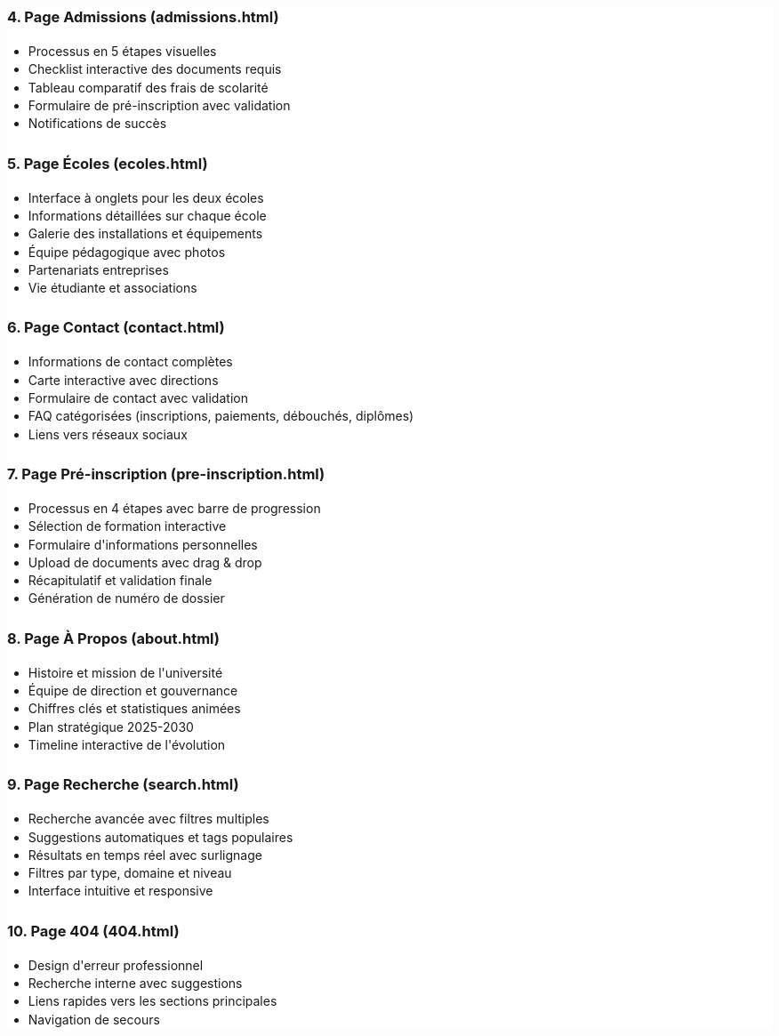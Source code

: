 ### **4. Page Admissions (admissions.html)**
- Processus en 5 étapes visuelles
- Checklist interactive des documents requis
- Tableau comparatif des frais de scolarité
- Formulaire de pré-inscription avec validation
- Notifications de succès

### **5. Page Écoles (ecoles.html)**
- Interface à onglets pour les deux écoles
- Informations détaillées sur chaque école
- Galerie des installations et équipements
- Équipe pédagogique avec photos
- Partenariats entreprises
- Vie étudiante et associations

### **6. Page Contact (contact.html)**
- Informations de contact complètes
- Carte interactive avec directions
- Formulaire de contact avec validation
- FAQ catégorisées (inscriptions, paiements, débouchés, diplômes)
- Liens vers réseaux sociaux

### **7. Page Pré-inscription (pre-inscription.html)**
- Processus en 4 étapes avec barre de progression
- Sélection de formation interactive
- Formulaire d'informations personnelles
- Upload de documents avec drag & drop
- Récapitulatif et validation finale
- Génération de numéro de dossier

### **8. Page À Propos (about.html)**
- Histoire et mission de l'université
- Équipe de direction et gouvernance
- Chiffres clés et statistiques animées
- Plan stratégique 2025-2030
- Timeline interactive de l'évolution

### **9. Page Recherche (search.html)**
- Recherche avancée avec filtres multiples
- Suggestions automatiques et tags populaires
- Résultats en temps réel avec surlignage
- Filtres par type, domaine et niveau
- Interface intuitive et responsive

### **10. Page 404 (404.html)**
- Design d'erreur professionnel
- Recherche interne avec suggestions
- Liens rapides vers les sections principales
- Navigation de secours
